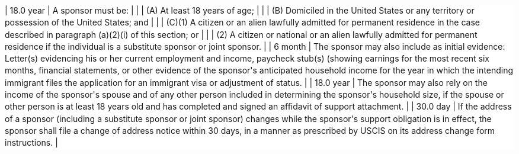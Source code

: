 | 18.0 year  | A sponsor must be:                                                                                                                                                                                                                                                                                                                                                                                                                                                                                                                                                                                                                                                                                                  |
|            |             (A) At least 18 years of age;                                                                                                                                                                                                                                                                                                                                                                                                                                                                                                                                                                                                                                                                           |
|            |             (B) Domiciled in the United States or any territory or possession of the United States; and                                                                                                                                                                                                                                                                                                                                                                                                                                                                                                                                                                                                             |
|            |             (C)(1) A citizen or an alien lawfully admitted for permanent residence in the case described in paragraph (a)(2)(i) of this section; or                                                                                                                                                                                                                                                                                                                                                                                                                                                                                                                                                                 |
|            |             (2) A citizen or national or an alien lawfully admitted for permanent residence if the individual is a substitute sponsor or joint sponsor.                                                                                                                                                                                                                                                                                                                                                                                                                                                                                                                                                             |
| 6 month    | The sponsor may also include as initial evidence: Letter(s) evidencing his or her current employment and income, paycheck stub(s) (showing earnings for the most recent six months, financial statements, or other evidence of the sponsor's anticipated household income for the year in which the intending immigrant files the application for an immigrant visa or adjustment of status.                                                                                                                                                                                                                                                                                                                        |
| 18.0 year  | The sponsor may also rely on the income of the sponsor's spouse and of any other person included in determining the sponsor's household size, if the spouse or other person is at least 18 years old and has completed and signed an affidavit of support attachment.                                                                                                                                                                                                                                                                                                                                                                                                                                               |
| 30.0 day   | If the address of a sponsor (including a substitute sponsor or joint sponsor) changes while the sponsor's support obligation is in effect, the sponsor shall file a change of address notice within 30 days, in a manner as prescribed by USCIS on its address change form instructions.                                                                                                                                                                                                                                                                                                                                                                                                                            |